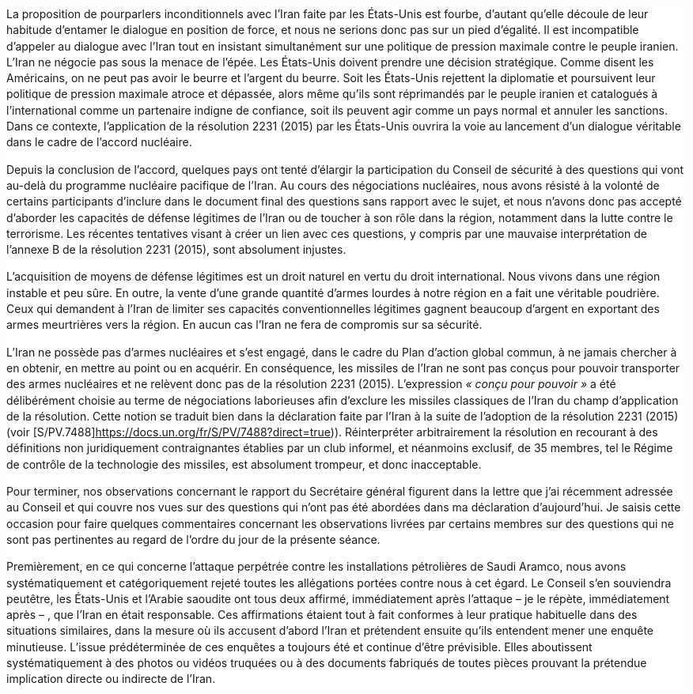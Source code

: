 La proposition de pourparlers inconditionnels avec l’Iran faite par les États-Unis est fourbe, d’autant qu’elle découle de leur habitude d’entamer le dialogue en position de force, et nous ne serions donc pas sur un pied d’égalité. Il est incompatible d’appeler au dialogue avec l’Iran tout en insistant simultanément sur une politique de pression maximale contre le peuple iranien. L’Iran ne négocie pas sous la menace de l’épée. Les États-Unis doivent prendre une décision stratégique. Comme disent les Américains, on ne peut pas avoir le beurre et l’argent du beurre. Soit les États-Unis rejettent la diplomatie et poursuivent leur politique de pression maximale atroce et dépassée, alors même qu’ils sont réprimandés par le peuple iranien et catalogués à l’international comme un partenaire indigne de confiance, soit ils peuvent agir comme un pays normal et annuler les sanctions. Dans ce contexte, l’application de la résolution 2231 (2015) par les États-Unis ouvrira la voie au lancement d’un dialogue véritable dans le cadre de l’accord nucléaire.

Depuis la conclusion de l’accord, quelques pays ont tenté d’élargir la participation du Conseil de sécurité à des questions qui vont au-delà du programme nucléaire pacifique de l’Iran. Au cours des négociations nucléaires, nous avons résisté à la volonté de certains participants d’inclure dans le document final des questions sans rapport avec le sujet, et nous n’avons donc pas accepté d’aborder les capacités de défense légitimes de l’Iran ou de toucher à son rôle dans la région, notamment dans la lutte contre le terrorisme. Les récentes tentatives visant à créer un lien avec ces questions, y compris par une mauvaise interprétation de l’annexe B de la résolution 2231 (2015), sont absolument injustes.

L’acquisition de moyens de défense légitimes est un droit naturel en vertu du droit international. Nous vivons dans une région instable et peu sûre. En outre, la vente d’une grande quantité d’armes lourdes à notre région en a fait une véritable poudrière. Ceux qui demandent à l’Iran de limiter ses capacités conventionnelles légitimes gagnent beaucoup d’argent en exportant des armes meurtrières vers la région. En aucun cas l’Iran ne fera de compromis sur sa sécurité.

L’Iran ne possède pas d’armes nucléaires et s’est engagé, dans le cadre du Plan d’action global commun, à ne jamais chercher à en obtenir, en mettre au point ou en acquérir. En conséquence, les missiles de l’Iran ne sont pas conçus pour pouvoir transporter des armes nucléaires et ne relèvent donc pas de la résolution 2231 (2015). L’expression *« conçu pour pouvoir »* a été délibérément choisie au terme de négociations laborieuses afin d’exclure les missiles classiques de l’Iran du champ d’application de la résolution. Cette notion se traduit bien dans la déclaration faite par l’Iran à la suite de l’adoption de la résolution 2231 (2015) (voir [S/PV.7488]https://docs.un.org/fr/S/PV/7488?direct=true)). Réinterpréter arbitrairement la résolution en recourant à des définitions non juridiquement contraignantes établies par un club informel, et néanmoins exclusif, de 35 membres, tel le Régime de contrôle de la technologie des missiles, est absolument trompeur, et donc inacceptable.

Pour terminer, nos observations concernant le rapport du Secrétaire général figurent dans la lettre que j’ai récemment adressée au Conseil et qui couvre nos vues sur des questions qui n’ont pas été abordées dans ma déclaration d’aujourd’hui. Je saisis cette occasion pour faire quelques commentaires concernant les observations livrées par certains membres sur des questions qui ne sont pas pertinentes au regard de l’ordre du jour de la présente séance.

Premièrement, en ce qui concerne l’attaque perpétrée contre les installations pétrolières de Saudi Aramco, nous avons systématiquement et catégoriquement rejeté toutes les allégations portées contre nous à cet égard. Le Conseil s’en souviendra peutêtre, les États-Unis et l’Arabie saoudite ont tous deux affirmé, immédiatement après l’attaque – je le répète, immédiatement après – , que l’Iran en était responsable. Ces affirmations étaient tout à fait conformes à leur pratique habituelle dans des situations similaires, dans la mesure où ils accusent d’abord l’Iran et prétendent ensuite qu’ils entendent mener une enquête minutieuse. L’issue prédéterminée de ces enquêtes a toujours été et continue d’être prévisible. Elles aboutissent systématiquement à des photos ou vidéos truquées ou à des documents fabriqués de toutes pièces prouvant la prétendue implication directe ou indirecte de l’Iran.
